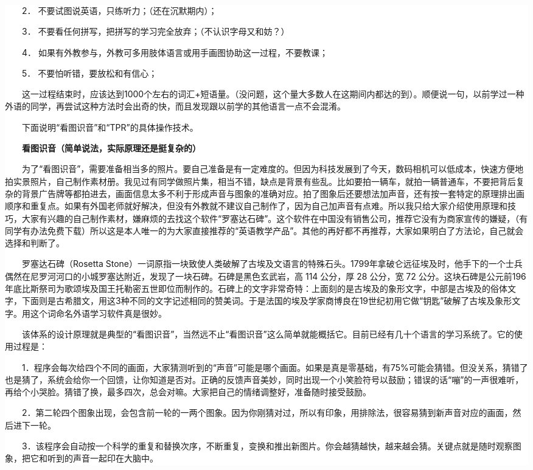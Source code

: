 　　2． 不要试图说英语，只练听力；（还在沉默期内）；

　　3． 不要看任何拼写，把拼写的学习完全放弃；（不认识字母又和妨？）

　　4． 如果有外教参与，外教可多用肢体语言或用手画图协助这一过程，不要教课；

　　5． 不要怕听错，要放松和有信心；

　　这一过程结束时，应该达到1000个左右的词汇+短语量。（没问题，这个量大多数人在这期间内都达的到）。顺便说一句，以前学过一种外语的同学，再尝试这种方法时会出奇的快，而且发现跟以前学的其他语言一点不会混淆。

　　下面说明“看图识音”和“TPR”的具体操作技术。

　　**看图识音（简单说法，实际原理还是挺复杂的）**

　　为了“看图识音”，需要准备相当多的照片。要自己准备是有一定难度的。但因为科技发展到了今天，数码相机可以低成本，快速方便地拍实景照片，自己制作素材册。我见过有同学做照片集，相当不错，缺点是背景有些乱。比如要拍一辆车，就拍一辆普通车，不要把背后复杂的背景广告牌等都拍进去，画面信息太多不利于形成声音与图象的准确对应。拍了图象后还要想法加声音，还有按一套特定的原理排出画顺序和重复点。如果有外国老师就好解决，但没有外教就不建议自己制作了，因为自己加声音有点难。所以我只给大家介绍使用原理和技巧，大家有兴趣的自己制作素材，嫌麻烦的去找这个软件“罗塞达石碑”。这个软件在中国没有销售公司，推荐它没有为商家宣传的嫌疑，（有同学有办法免费下载）所以这是本人唯一的为大家直接推荐的“英语教学产品”。其他的再好都不再推荐，大家如果明白了方法论，自己就会选择和判断了。

　　罗塞达石碑（Rosetta Stone）一词原指一块致使人类破解了古埃及文语言的特殊石头。1799年拿破仑远征埃及时，他手下的一个士兵偶然在尼罗河河口的小城罗塞达附近，发现了一块石碑。石碑是黑色玄武岩，高 114 公分，厚 28 公分，宽 72 公分。这块石碑是公元前196年底比斯祭司为歌颂埃及国王托勒密五世即位而制作的。石碑上的文字非常奇特：上面刻的是古埃及的象形文字，中部是古埃及的俗体文字，下面则是古希腊文，用这3种不同的文字记述相同的赞美词。于是法国的埃及学家商博良在19世纪初用它做“钥匙”破解了古埃及象形文字。用这个词命名外语学习软件真是很妙。

　　该体系的设计原理就是典型的“看图识音”，当然远不止“看图识音”这么简单就能概括它。目前已经有几十个语言的学习系统了。它的使用过程是：

　　1．程序会每次给四个不同的画面，大家猜测听到的“声音”可能是哪个画面。如果是真是零基础，有75%可能会猜错。但没关系，猜错了也是猜了，系统会给你一个回馈，让你知道是否对。正确的反馈声音美妙，同时出现一个小笑脸符号以鼓励；错误的话“嘣”的一声很难听，再给个小哭脸。猜错了换，最多四次，总会对嘛。大家把自己的情绪调整好，准备随时接受鼓励。

　　2．第二轮四个图象出现，会包含前一轮的一两个图象。因为你刚猜对过，所以有印象，用排除法，很容易猜到新声音对应的画面，然后进下一轮。

　　3．该程序会自动按一个科学的重复和替换次序，不断重复，变换和推出新图片。你会越猜越快，越来越会猜。关键点就是随时观察图象，把它和听到的声音一起印在大脑中。


